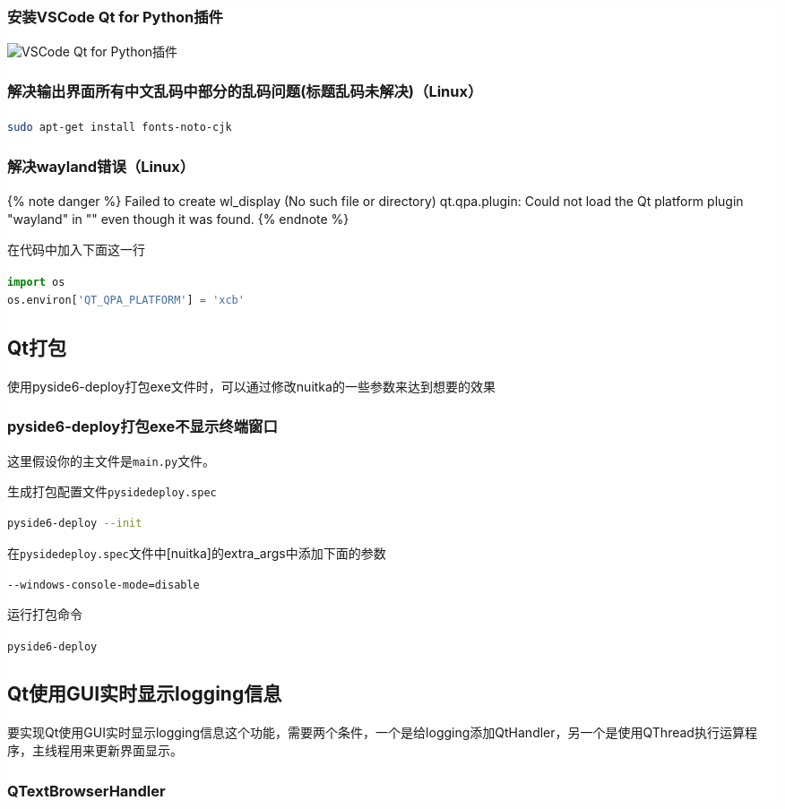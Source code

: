 ### 安装VSCode Qt for Python插件

![VSCode Qt for Python插件](1.png)

### 解决输出界面所有中文乱码中部分的乱码问题(标题乱码未解决)（Linux）

```bash
sudo apt-get install fonts-noto-cjk
```

### 解决wayland错误（Linux）

{% note danger %}
Failed to create wl_display (No such file or directory)
qt.qpa.plugin: Could not load the Qt platform plugin "wayland" in "" even though it was found.
{% endnote %}

在代码中加入下面这一行

```python
import os
os.environ['QT_QPA_PLATFORM'] = 'xcb'
```

## Qt打包

使用pyside6-deploy打包exe文件时，可以通过修改nuitka的一些参数来达到想要的效果

### pyside6-deploy打包exe不显示终端窗口

这里假设你的主文件是`main.py`文件。

生成打包配置文件`pysidedeploy.spec`

```bash
pyside6-deploy --init
```

在`pysidedeploy.spec`文件中[nuitka]的extra_args中添加下面的参数

```text pysidedeploy.spec
--windows-console-mode=disable
```

运行打包命令

```bash
pyside6-deploy
```

## Qt使用GUI实时显示logging信息

要实现Qt使用GUI实时显示logging信息这个功能，需要两个条件，一个是给logging添加QtHandler，另一个是使用QThread执行运算程序，主线程用来更新界面显示。

### QTextBrowserHandler
